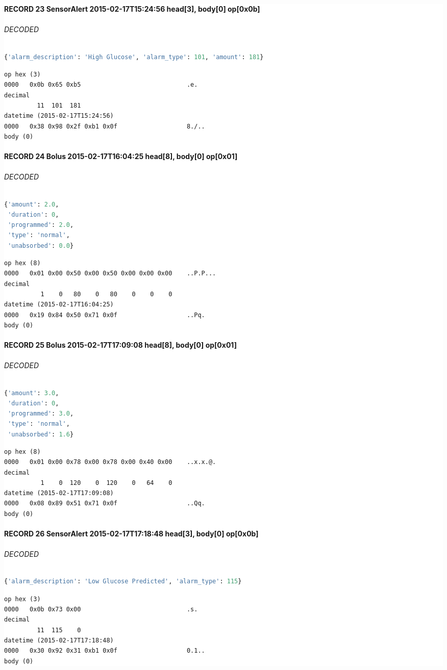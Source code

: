 #### RECORD 23 SensorAlert 2015-02-17T15:24:56 head[3], body[0] op[0x0b]
###### DECODED
```python
{'alarm_description': 'High Glucose', 'alarm_type': 101, 'amount': 181}
```
    op hex (3)
    0000   0x0b 0x65 0xb5                             .e.
    decimal
             11  101  181
    datetime (2015-02-17T15:24:56)
    0000   0x38 0x98 0x2f 0xb1 0x0f                   8./..
    body (0)

#### RECORD 24 Bolus 2015-02-17T16:04:25 head[8], body[0] op[0x01]
###### DECODED
```python
{'amount': 2.0,
 'duration': 0,
 'programmed': 2.0,
 'type': 'normal',
 'unabsorbed': 0.0}
```
    op hex (8)
    0000   0x01 0x00 0x50 0x00 0x50 0x00 0x00 0x00    ..P.P...
    decimal
              1    0   80    0   80    0    0    0
    datetime (2015-02-17T16:04:25)
    0000   0x19 0x84 0x50 0x71 0x0f                   ..Pq.
    body (0)

#### RECORD 25 Bolus 2015-02-17T17:09:08 head[8], body[0] op[0x01]
###### DECODED
```python
{'amount': 3.0,
 'duration': 0,
 'programmed': 3.0,
 'type': 'normal',
 'unabsorbed': 1.6}
```
    op hex (8)
    0000   0x01 0x00 0x78 0x00 0x78 0x00 0x40 0x00    ..x.x.@.
    decimal
              1    0  120    0  120    0   64    0
    datetime (2015-02-17T17:09:08)
    0000   0x08 0x89 0x51 0x71 0x0f                   ..Qq.
    body (0)

#### RECORD 26 SensorAlert 2015-02-17T17:18:48 head[3], body[0] op[0x0b]
###### DECODED
```python
{'alarm_description': 'Low Glucose Predicted', 'alarm_type': 115}
```
    op hex (3)
    0000   0x0b 0x73 0x00                             .s.
    decimal
             11  115    0
    datetime (2015-02-17T17:18:48)
    0000   0x30 0x92 0x31 0xb1 0x0f                   0.1..
    body (0)
